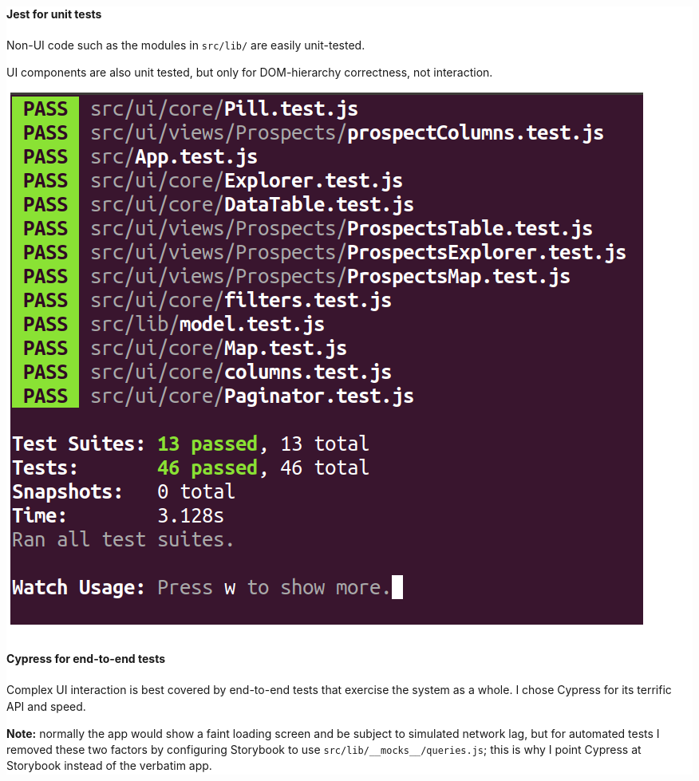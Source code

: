 #### Jest for unit tests
Non-UI code such as the modules in `src/lib/` are easily unit-tested.

UI components are also unit tested, but only for DOM-hierarchy correctness, not interaction.

![app_data](screenshots/jest.png)

#### Cypress for end-to-end tests
Complex UI interaction is best covered by end-to-end tests  that exercise the system as a whole. I chose Cypress for its terrific API and speed.

**Note:** normally the app would show a faint loading screen and be subject to simulated network lag, but for automated tests I removed these two factors by configuring Storybook to use `src/lib/__mocks__/queries.js`; this is why I point Cypress at Storybook instead of the verbatim app.
